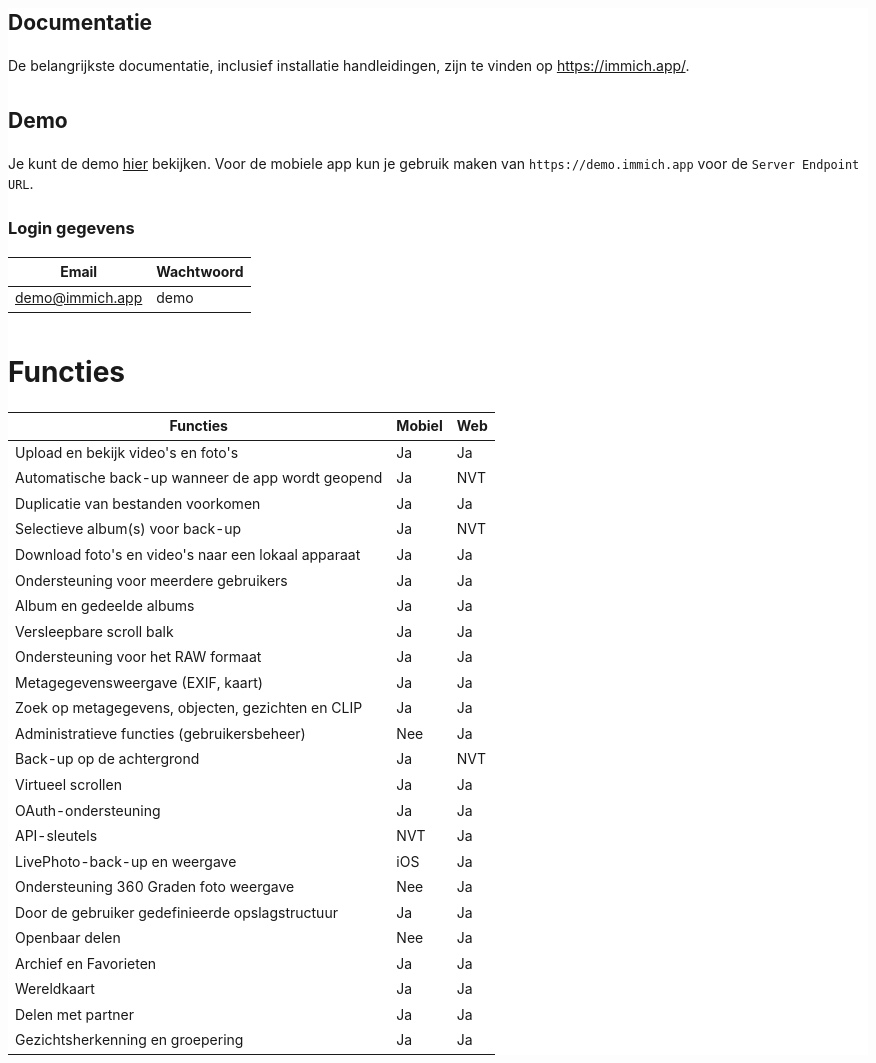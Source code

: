 ## Documentatie

De belangrijkste documentatie, inclusief installatie handleidingen, zijn te vinden op https://immich.app/.

## Demo

Je kunt de demo [hier](https://demo.immich.app/) bekijken. Voor de mobiele app kun je gebruik maken van `https://demo.immich.app` voor de `Server Endpoint URL`.

### Login gegevens

| Email           | Wachtwoord |
| --------------- | ---------- |
| demo@immich.app | demo       |

# Functies

| Functies                                            | Mobiel | Web |
|-----------------------------------------------------|--------|-----|
| Upload en bekijk video's en foto's                  | Ja     | Ja  |
| Automatische back-up wanneer de app wordt geopend   | Ja     | NVT |
| Duplicatie van bestanden voorkomen                  | Ja     | Ja  |
| Selectieve album(s) voor back-up                    | Ja     | NVT |
| Download foto's en video's naar een lokaal apparaat | Ja     | Ja  |
| Ondersteuning voor meerdere gebruikers              | Ja     | Ja  |
| Album en gedeelde albums                            | Ja     | Ja  |
| Versleepbare scroll balk                            | Ja     | Ja  |
| Ondersteuning voor het RAW formaat                  | Ja     | Ja  |
| Metagegevensweergave (EXIF, kaart)                  | Ja     | Ja  |
| Zoek op metagegevens, objecten, gezichten en CLIP   | Ja     | Ja  |
| Administratieve functies (gebruikersbeheer)         | Nee    | Ja  |
| Back-up op de achtergrond                           | Ja     | NVT |
| Virtueel scrollen                                   | Ja     | Ja  |
| OAuth-ondersteuning                                 | Ja     | Ja  |
| API-sleutels                                        | NVT    | Ja  |
| LivePhoto-back-up en weergave                       | iOS    | Ja  |
| Ondersteuning 360 Graden foto weergave              | Nee    | Ja  |
| Door de gebruiker gedefinieerde opslagstructuur     | Ja     | Ja  |
| Openbaar delen                                      | Nee    | Ja  |
| Archief en Favorieten                               | Ja     | Ja  |
| Wereldkaart                                         | Ja     | Ja  |
| Delen met partner                                   | Ja     | Ja  |
| Gezichtsherkenning en groepering                    | Ja     | Ja  |
